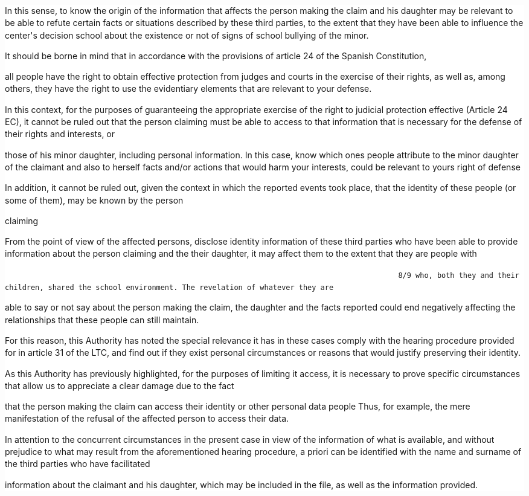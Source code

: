 In this sense, to know the origin of the information that affects the person making the claim and
his daughter may be relevant to be able to refute certain facts or situations described by
these third parties, to the extent that they have been able to influence the center's decision
school about the existence or not of signs of school bullying of the minor.

It should be borne in mind that in accordance with the provisions of article 24 of the Spanish Constitution,

all people have the right to obtain effective protection from judges and courts in the exercise
of their rights, as well as, among others, they have the right to use the evidentiary elements that
are relevant to your defense.

In this context, for the purposes of guaranteeing the appropriate exercise of the right to judicial protection
effective (Article 24 EC), it cannot be ruled out that the person claiming must be able to access
to that information that is necessary for the defense of their rights and interests, or

those of his minor daughter, including personal information. In this case, know which ones
people attribute to the minor daughter of the claimant and also to herself
facts and/or actions that would harm your interests, could be relevant to yours
right of defense

In addition, it cannot be ruled out, given the context in which the reported events took place, that the
identity of these people (or some of them), may be known by the person

claiming

From the point of view of the affected persons, disclose identity information
of these third parties who have been able to provide information about the person claiming and the
their daughter, it may affect them to the extent that they are people with

                                                                                               8/9 who, both they and their children, shared the school environment. The revelation of whatever they are
able to say or not say about the person making the claim, the daughter and the facts reported could end
negatively affecting the relationships that these people can still maintain.

For this reason, this Authority has noted the special relevance it has in these cases
comply with the hearing procedure provided for in article 31 of the LTC, and find out if they exist
personal circumstances or reasons that would justify preserving their identity.

As this Authority has previously highlighted, for the purposes of limiting it
access, it is necessary to prove specific circumstances that allow us to appreciate a clear damage due to the fact

that the person making the claim can access their identity or other personal data
people Thus, for example, the mere manifestation of the
refusal of the affected person to access their data.

In attention to the concurrent circumstances in the present case in view of the information of
what is available, and without prejudice to what may result from the aforementioned hearing procedure, a
priori can be identified with the name and surname of the third parties who have facilitated

information about the claimant and his daughter, which may be included in the file, as well
as the information provided.
